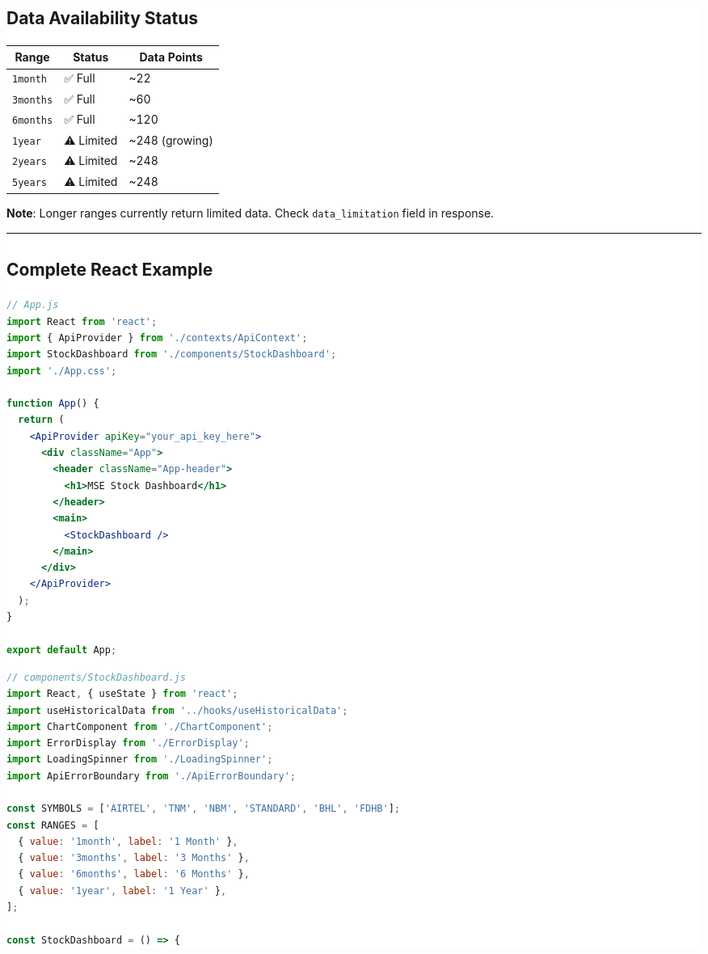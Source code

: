 
## **Data Availability Status**

| Range | Status | Data Points |
|-------|--------|-------------|
| `1month` | ✅ Full | ~22 |
| `3months` | ✅ Full | ~60 |
| `6months` | ✅ Full | ~120 |
| `1year` | ⚠️ Limited | ~248 (growing) |
| `2years` | ⚠️ Limited | ~248 |
| `5years` | ⚠️ Limited | ~248 |

**Note**: Longer ranges currently return limited data. Check `data_limitation` field in response.

---

## **Complete React Example**

```jsx
// App.js
import React from 'react';
import { ApiProvider } from './contexts/ApiContext';
import StockDashboard from './components/StockDashboard';
import './App.css';

function App() {
  return (
    <ApiProvider apiKey="your_api_key_here">
      <div className="App">
        <header className="App-header">
          <h1>MSE Stock Dashboard</h1>
        </header>
        <main>
          <StockDashboard />
        </main>
      </div>
    </ApiProvider>
  );
}

export default App;
```

```jsx
// components/StockDashboard.js
import React, { useState } from 'react';
import useHistoricalData from '../hooks/useHistoricalData';
import ChartComponent from './ChartComponent';
import ErrorDisplay from './ErrorDisplay';
import LoadingSpinner from './LoadingSpinner';
import ApiErrorBoundary from './ApiErrorBoundary';

const SYMBOLS = ['AIRTEL', 'TNM', 'NBM', 'STANDARD', 'BHL', 'FDHB'];
const RANGES = [
  { value: '1month', label: '1 Month' },
  { value: '3months', label: '3 Months' },
  { value: '6months', label: '6 Months' },
  { value: '1year', label: '1 Year' },
];

const StockDashboard = () => {
```